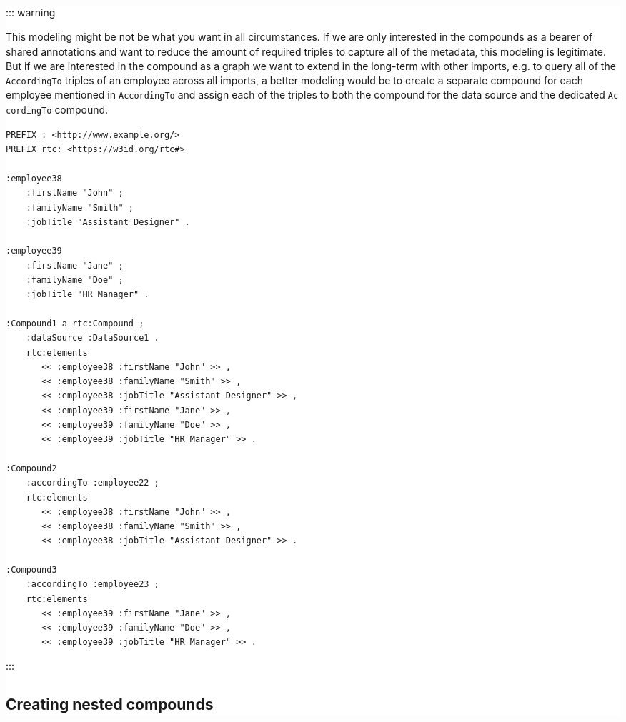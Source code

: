 ::: warning

This modeling might be not be what you want in all circumstances. If we are only interested in the compounds as a bearer of shared annotations and want to reduce the amount of required triples to capture all of the metadata, this modeling is legitimate. But if we are interested in the compound as a graph we want to extend in the long-term with other imports, e.g. to query all of the `AccordingTo` triples of an employee across all imports, a better modeling would be to create a separate compound for each employee mentioned in `AccordingTo` and assign each of the triples to both the compound for the data source and the dedicated `AccordingTo` compound.

```turtle
PREFIX : <http://www.example.org/>
PREFIX rtc: <https://w3id.org/rtc#>
 
:employee38 
    :firstName "John" ;
    :familyName "Smith" ;
    :jobTitle "Assistant Designer" .

:employee39
    :firstName "Jane" ;
    :familyName "Doe" ;
    :jobTitle "HR Manager" .

:Compound1 a rtc:Compound ;
    :dataSource :DataSource1 .
    rtc:elements        
       << :employee38 :firstName "John" >> ,
       << :employee38 :familyName "Smith" >> ,
       << :employee38 :jobTitle "Assistant Designer" >> ,
       << :employee39 :firstName "Jane" >> ,
       << :employee39 :familyName "Doe" >> ,
       << :employee39 :jobTitle "HR Manager" >> .

:Compound2 
    :accordingTo :employee22 ;
    rtc:elements        
       << :employee38 :firstName "John" >> ,
       << :employee38 :familyName "Smith" >> ,
       << :employee38 :jobTitle "Assistant Designer" >> .

:Compound3
    :accordingTo :employee23 ;
    rtc:elements        
       << :employee39 :firstName "Jane" >> ,
       << :employee39 :familyName "Doe" >> ,
       << :employee39 :jobTitle "HR Manager" >> .
```
:::


## Creating nested compounds
